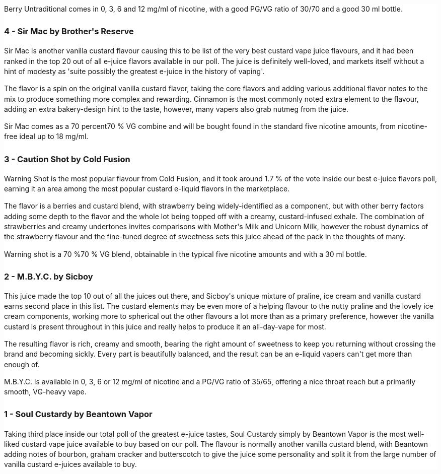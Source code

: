 Berry Untraditional comes in 0, 3, 6 and 12 mg/ml of nicotine, with a good PG/VG ratio of 30/70 and a good 30 ml bottle.

### 4 - Sir Mac by Brother's Reserve

Sir Mac is another vanilla custard flavour causing this to be list of the very best custard vape juice flavours, and it had been ranked in the top 20 out of all e-juice flavors available in our poll. The juice is definitely well-loved, and markets itself without a hint of modesty as 'suite possibly the greatest e-juice in the history of vaping'.

The flavor is a spin on the original vanilla custard flavor, taking the core flavors and adding various additional flavor notes to the mix to produce something more complex and rewarding. Cinnamon is the most commonly noted extra element to the flavour, adding an extra bakery-design hint to the taste, however, many vapers also grab nutmeg from the juice.

Sir Mac comes as a 70 percent70 % VG combine and will be bought found in the standard five nicotine amounts, from nicotine-free ideal up to 18 mg/ml.

### 3 - Caution Shot by Cold Fusion

Warning Shot is the most popular flavour from Cold Fusion, and it took around 1.7 % of the vote inside our best e-juice flavors poll, earning it an area among the most popular custard e-liquid flavors in the marketplace.

The flavor is a berries and custard blend, with strawberry being widely-identified as a component, but with other berry factors adding some depth to the flavor and the whole lot being topped off with a creamy, custard-infused exhale. The combination of strawberries and creamy undertones invites comparisons with Mother's Milk and Unicorn Milk, however the robust dynamics of the strawberry flavour and the fine-tuned degree of sweetness sets this juice ahead of the pack in the thoughts of many.

Warning shot is a 70 %70 % VG blend, obtainable in the typical five nicotine amounts and with a 30 ml bottle.

### 2 - M.B.Y.C. by Sicboy

This juice made the top 10 out of all the juices out there, and Sicboy's unique mixture of praline, ice cream and vanilla custard earns second place in this list. The custard elements may be even more of a helping flavour to the nutty praline and the lovely ice cream components, working more to spherical out the other flavours a lot more than as a primary preference, however the vanilla custard is present throughout in this juice and really helps to produce it an all-day-vape for most.

The resulting flavor is rich, creamy and smooth, bearing the right amount of sweetness to keep you returning without crossing the brand and becoming sickly. Every part is beautifully balanced, and the result can be an e-liquid vapers can't get more than enough of.

M.B.Y.C. is available in 0, 3, 6 or 12 mg/ml of nicotine and a PG/VG ratio of 35/65, offering a nice throat reach but a primarily smooth, VG-heavy vape.

### 1 - Soul Custardy by Beantown Vapor

Taking third place inside our total poll of the greatest e-juice tastes, Soul Custardy simply by Beantown Vapor is the most well-liked custard vape juice available to buy based on our poll. The flavour is normally another vanilla custard blend, with Beantown adding notes of bourbon, graham cracker and butterscotch to give the juice some personality and split it from the large number of vanilla custard e-juices available to buy.
